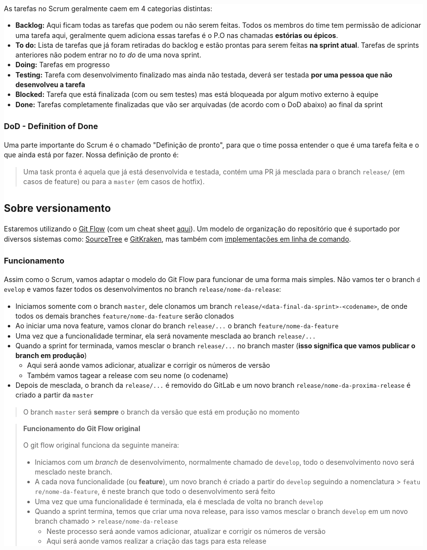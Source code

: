 As tarefas no Scrum geralmente caem em 4 categorias distintas:

- **Backlog:** Aqui ficam todas as tarefas que podem ou não serem feitas. Todos os membros do time tem permissão de adicionar uma tarefa aqui, geralmente quem adiciona essas tarefas é o P.O nas chamadas **estórias ou épicos**.
- **To do:** Lista de tarefas que já foram retiradas do backlog e estão prontas para serem feitas **na sprint atual**. Tarefas de sprints anteriores não podem entrar no *to do* de uma nova sprint.
- **Doing:** Tarefas em progresso
- **Testing:** Tarefa com desenvolvimento finalizado mas ainda não testada, deverá ser testada **por uma pessoa que não desenvolveu a tarefa**
- **Blocked:** Tarefa que está finalizada (com ou sem testes) mas está bloqueada por algum motivo externo à equipe
- **Done:** Tarefas completamente finalizadas que vão ser arquivadas (de acordo com o DoD abaixo) ao final da sprint

### DoD - Definition of Done

Uma parte importante do Scrum é o chamado "Definição de pronto", para que o time possa entender o que é uma tarefa feita e o que ainda está por fazer. Nossa definição de pronto é:

> Uma task pronta é aquela que já está desenvolvida e testada, contém uma PR já mesclada para o branch `release/` (em casos de feature) ou para a `master` (em casos de hotfix).

## Sobre versionamento

Estaremos utilizando o [Git Flow](https://www.atlassian.com/git/tutorials/comparing-workflows/gitflow-workflow) (com um cheat sheet [aqui](https://danielkummer.github.io/git-flow-cheatsheet/)). Um modelo de organização do repositório que é suportado por diversos sistemas como: [SourceTree](http://www.sourcetreeapp.com/) e [GitKraken](https://www.gitkraken.com/), mas também com [implementações em linha de comando](https://github.com/nvie/gitflow).

### Funcionamento

Assim como o Scrum, vamos adaptar o modelo do Git Flow para funcionar de uma forma mais simples. Não vamos ter o branch `develop` e vamos fazer todos os desenvolvimentos no branch `release/nome-da-release`:

- Iniciamos somente com o branch `master`, dele clonamos um branch `release/<data-final-da-sprint>-<codename>`, de onde todos os demais branches `feature/nome-da-feature` serão clonados
- Ao iniciar uma nova feature, vamos clonar do branch `release/...` o branch `feature/nome-da-feature`
- Uma vez que a funcionalidade terminar, ela será novamente mesclada ao branch `release/...`
- Quando a sprint for terminada, vamos mesclar o branch `release/...` no branch master (**isso significa que vamos publicar o branch em produção**)
  - Aqui será aonde vamos adicionar, atualizar e corrigir os números de versão
  - Também vamos tagear a release com seu nome (o codename)
- Depois de mesclada, o branch da `release/...` é removido do GitLab e um novo branch `release/nome-da-proxima-release` é criado a partir da `master`

> O branch `master` será **sempre** o branch da versão que está em produção no momento

> **Funcionamento do Git Flow original**
>
> O git flow original funciona da seguinte maneira:
>
> - Iniciamos com um *branch* de desenvolvimento, normalmente chamado de `develop`, todo o desenvolvimento novo será mesclado neste branch.
> - A cada nova funcionalidade (ou **feature**), um novo branch é criado a partir do `develop` seguindo a nomenclatura > `feature/nome-da-feature`, é neste branch que todo o desenvolvimento será feito
> - Uma vez que uma funcionalidade é terminada, ela é mesclada de volta no branch `develop`
> - Quando a sprint termina, temos que criar uma nova release, para isso vamos mesclar o branch `develop` em um novo branch chamado > `release/nome-da-release`
>   - Neste processo será aonde vamos adicionar, atualizar e corrigir os números de versão
>   - Aqui será aonde vamos realizar a criação das tags para esta release